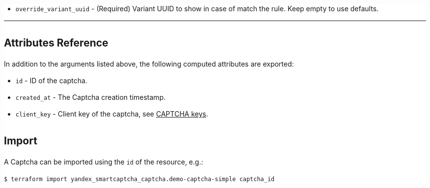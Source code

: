 * `override_variant_uuid` - (Required) Variant UUID to show in case of match the rule. Keep empty to use defaults.

---

## Attributes Reference

In addition to the arguments listed above, the following computed attributes are exported:

* `id` - ID of the captcha.

* `created_at` - The Captcha creation timestamp.

* `client_key` - Client key of the captcha, see [CAPTCHA keys](https://cloud.yandex.com/en/docs/smartcaptcha/concepts/keys).


## Import

A Captcha can be imported using the `id` of the resource, e.g.:

```
$ terraform import yandex_smartcaptcha_captcha.demo-captcha-simple captcha_id
```
